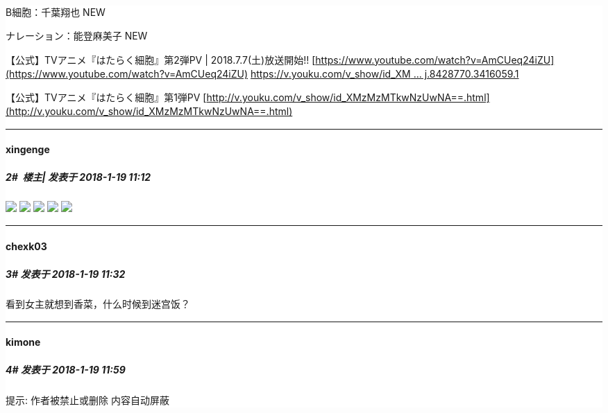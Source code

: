 B細胞：千葉翔也 NEW

ナレーション：能登麻美子 NEW


【公式】TVアニメ『はたらく細胞』第2弾PV | 2018.7.7(土)放送開始!!
[https://www.youtube.com/watch?v=AmCUeq24iZU](https://www.youtube.com/watch?v=AmCUeq24iZU)
[https://v.youku.com/v_show/id_XM ... j.8428770.3416059.1](https://v.youku.com/v_show/id_XMzY3MTQ3NDI3Mg==.html?spm=a2h3j.8428770.3416059.1)


【公式】TVアニメ『はたらく細胞』第1弾PV 
[http://v.youku.com/v_show/id_XMzMzMTkwNzUwNA==.html](http://v.youku.com/v_show/id_XMzMzMTkwNzUwNA==.html)







*****

####  xingenge  
##### 2#         楼主| 发表于 2018-1-19 11:12



<img src="http://wx4.sinaimg.cn/large/740ca5e5gy1fnlqq3cj6sj21hc0u049q.jpg" referrerpolicy="no-referrer">
<img src="http://wx4.sinaimg.cn/large/740ca5e5gy1fnlqq2k7ntj21hc0u0jxl.jpg" referrerpolicy="no-referrer">
<img src="http://wx4.sinaimg.cn/large/740ca5e5gy1fnlqqarxc6j21hc0u0dna.jpg" referrerpolicy="no-referrer">
<img src="http://wx1.sinaimg.cn/large/740ca5e5gy1fnlqq2sqecj21hc0u0dmd.jpg" referrerpolicy="no-referrer">
<img src="http://wx2.sinaimg.cn/large/740ca5e5gy1fnlqq48uzgj21hc0u0h8t.jpg" referrerpolicy="no-referrer">







*****

####  chexk03  
##### 3#       发表于 2018-1-19 11:32




看到女主就想到香菜，什么时候到迷宫饭？







*****

####  kimone  
##### 4#       发表于 2018-1-19 11:59

提示: 作者被禁止或删除 内容自动屏蔽
